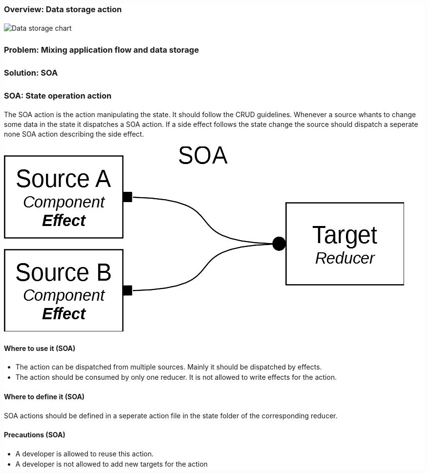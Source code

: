 ### Overview: Data storage action

![Data storage chart](./images/NgRx-Actions-Data-Storage.png)

### Problem: Mixing application flow and data storage

### Solution: SOA

### SOA: State operation action

The SOA action is the action manipulating the state. It should follow the CRUD guidelines. Whenever a source whants to change some data in the state it dispatches a SOA action. If a side effect follows the state change the source should dispatch a seperate none SOA action describing the side effect.

![SOA chart](./images/NgRx-Actions-SOA.png)

#### Where to use it (SOA)

* The action can be dispatched from multiple sources. Mainly it should be dispatched by effects.
* The action should be consumed by only one reducer. It is not allowed to write effects for the action.

#### Where to define it (SOA)

SOA actions should be defined in a seperate action file in the state folder of the corresponding reducer.

#### Precautions (SOA)

* A developer is allowed to reuse this action.
* A developer is not allowed to add new targets for the action
